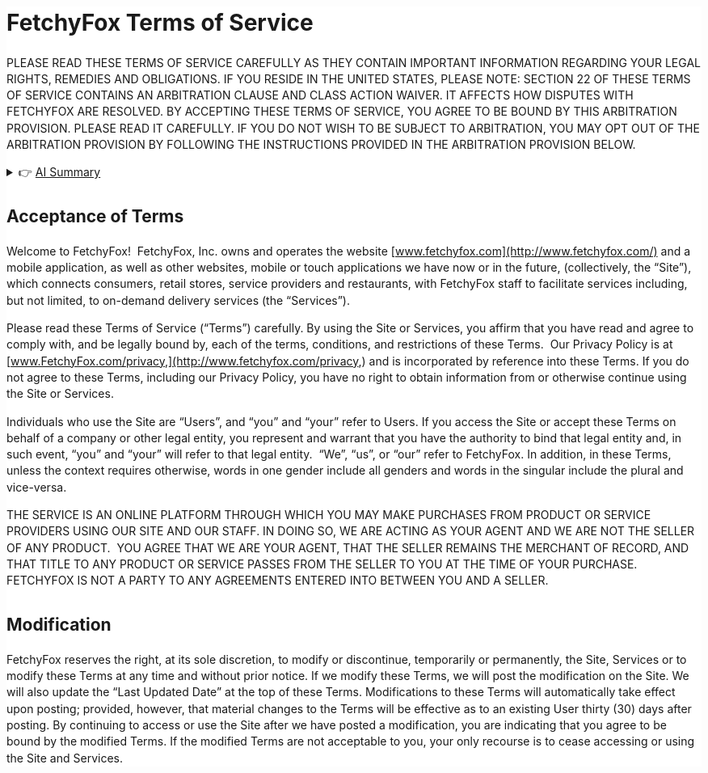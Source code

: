# FetchyFox Terms of Service

PLEASE READ THESE TERMS OF SERVICE CAREFULLY AS THEY CONTAIN IMPORTANT INFORMATION REGARDING YOUR LEGAL RIGHTS, REMEDIES AND OBLIGATIONS. IF YOU RESIDE IN THE UNITED STATES, PLEASE NOTE: SECTION 22 OF THESE TERMS OF SERVICE CONTAINS AN ARBITRATION CLAUSE AND CLASS ACTION WAIVER. IT AFFECTS HOW DISPUTES WITH FETCHYFOX ARE RESOLVED. BY ACCEPTING THESE TERMS OF SERVICE, YOU AGREE TO BE BOUND BY THIS ARBITRATION PROVISION. PLEASE READ IT CAREFULLY. IF YOU DO NOT WISH TO BE SUBJECT TO ARBITRATION, YOU MAY OPT OUT OF THE ARBITRATION PROVISION BY FOLLOWING THE INSTRUCTIONS PROVIDED IN THE ARBITRATION PROVISION BELOW.




<details><summary>
    👉 <u>AI Summary</u>
  </summary></details>


## Acceptance of Terms

Welcome to FetchyFox!  FetchyFox, Inc. owns and operates the website [www.fetchyfox.com](http://www.fetchyfox.com/) and a mobile application, as well as other websites, mobile or touch applications we have now or in the future, (collectively, the “Site”), which connects consumers, retail stores, service providers and restaurants, with FetchyFox staff to facilitate services including, but not limited, to on-demand delivery services (the “Services”).

Please read these Terms of Service (“Terms”) carefully. By using the Site or Services, you affirm that you have read and agree to comply with, and be legally bound by, each of the terms, conditions, and restrictions of these Terms.  Our Privacy Policy is at [www.FetchyFox.com/privacy,](http://www.fetchyfox.com/privacy,) and is incorporated by reference into these Terms. If you do not agree to these Terms, including our Privacy Policy, you have no right to obtain information from or otherwise continue using the Site or Services.

Individuals who use the Site are “Users”, and “you” and “your” refer to Users. If you access the Site or accept these Terms on behalf of a company or other legal entity, you represent and warrant that you have the authority to bind that legal entity and, in such event, “you” and “your” will refer to that legal entity.  “We”, “us”, or “our” refer to FetchyFox. In addition, in these Terms, unless the context requires otherwise, words in one gender include all genders and words in the singular include the plural and vice-versa.

THE SERVICE IS AN ONLINE PLATFORM THROUGH WHICH YOU MAY MAKE PURCHASES FROM PRODUCT OR SERVICE PROVIDERS USING OUR SITE AND OUR STAFF. IN DOING SO, WE ARE ACTING AS YOUR AGENT AND WE ARE NOT THE SELLER OF ANY PRODUCT.  YOU AGREE THAT WE ARE YOUR AGENT, THAT THE SELLER REMAINS THE MERCHANT OF RECORD, AND THAT TITLE TO ANY PRODUCT OR SERVICE PASSES FROM THE SELLER TO YOU AT THE TIME OF YOUR PURCHASE. FETCHYFOX IS NOT A PARTY TO ANY AGREEMENTS ENTERED INTO BETWEEN YOU AND A SELLER.

## Modification

FetchyFox reserves the right, at its sole discretion, to modify or discontinue, temporarily or permanently, the Site, Services or to modify these Terms at any time and without prior notice. If we modify these Terms, we will post the modification on the Site. We will also update the “Last Updated Date” at the top of these Terms. Modifications to these Terms will automatically take effect upon posting; provided, however, that material changes to the Terms will be effective as to an existing User thirty (30) days after posting. By continuing to access or use the Site after we have posted a modification, you are indicating that you agree to be bound by the modified Terms. If the modified Terms are not acceptable to you, your only recourse is to cease accessing or using the Site and Services.
